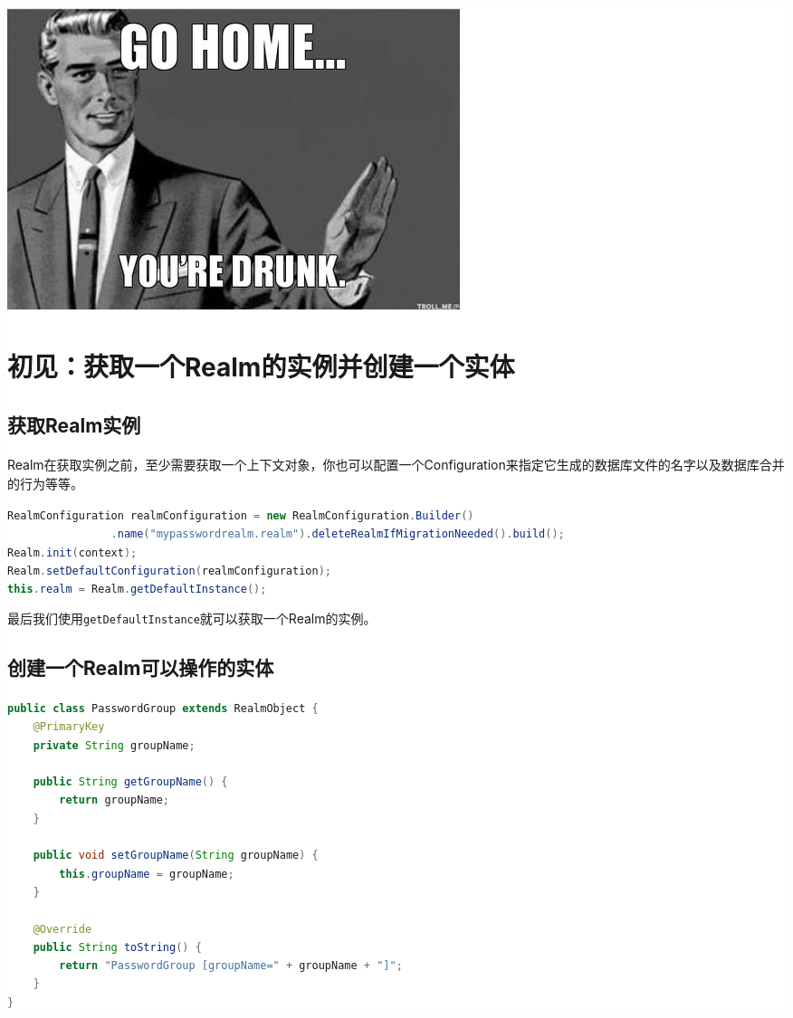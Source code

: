 ![Fun](https://raw.githubusercontent.com/tianjyan/tianjyan.github.io/master/images/2017-01-01-realm-04.jpg)

# 初见：获取一个Realm的实例并创建一个实体

## 获取Realm实例

Realm在获取实例之前，至少需要获取一个上下文对象，你也可以配置一个Configuration来指定它生成的数据库文件的名字以及数据库合并的行为等等。

```Java
RealmConfiguration realmConfiguration = new RealmConfiguration.Builder()
                .name("mypasswordrealm.realm").deleteRealmIfMigrationNeeded().build();
Realm.init(context);
Realm.setDefaultConfiguration(realmConfiguration);
this.realm = Realm.getDefaultInstance();
```
最后我们使用`getDefaultInstance`就可以获取一个Realm的实例。

## 创建一个Realm可以操作的实体

```Java
public class PasswordGroup extends RealmObject {
    @PrimaryKey
    private String groupName;

    public String getGroupName() {
        return groupName;
    }

    public void setGroupName(String groupName) {
        this.groupName = groupName;
    }

    @Override
    public String toString() {
        return "PasswordGroup [groupName=" + groupName + "]";
    }
}
```
